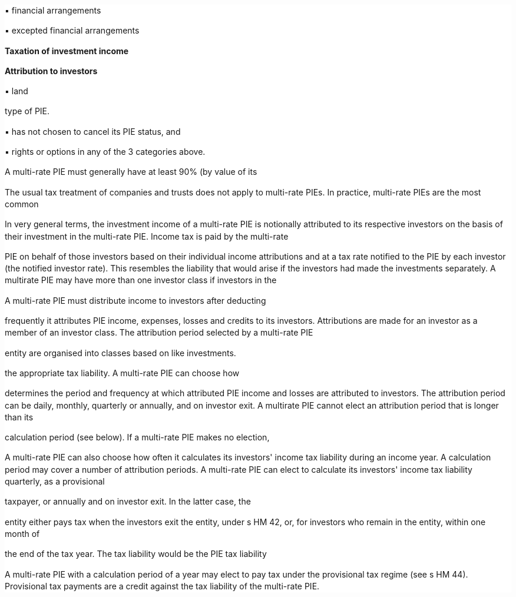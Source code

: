 ▪ financial arrangements

▪ excepted financial arrangements

**Taxation of investment income**

**Attribution to investors**

▪ land

type of PIE.

▪ has not chosen to cancel its PIE status, and

▪ rights or options in any of the 3 categories above.

A multi-rate PIE must generally have at least 90% (by value of its

The usual tax treatment of companies and trusts does not apply to multi-rate PIEs. In practice, multi-rate PIEs are the most common

In very general terms, the investment income of a multi-rate PIE is notionally attributed to its respective investors on the basis of their investment in the multi-rate PIE. Income tax is paid by the multi-rate

PIE on behalf of those investors based on their individual income attributions and at a tax rate notified to the PIE by each investor (the notified investor rate). This resembles the liability that would arise if the investors had made the investments separately. A multirate PIE may have more than one investor class if investors in the

A multi-rate PIE must distribute income to investors after deducting

frequently it attributes PIE income, expenses, losses and credits to its investors. Attributions are made for an investor as a member of an investor class. The attribution period selected by a multi-rate PIE

entity are organised into classes based on like investments.

the appropriate tax liability. A multi-rate PIE can choose how

determines the period and frequency at which attributed PIE income and losses are attributed to investors. The attribution period can be daily, monthly, quarterly or annually, and on investor exit. A multirate PIE cannot elect an attribution period that is longer than its

calculation period (see below). If a multi-rate PIE makes no election,

A multi-rate PIE can also choose how often it calculates its investors' income tax liability during an income year. A calculation period may cover a number of attribution periods. A multi-rate PIE can elect to calculate its investors' income tax liability quarterly, as a provisional

taxpayer, or annually and on investor exit. In the latter case, the

entity either pays tax when the investors exit the entity, under s HM 42, or, for investors who remain in the entity, within one month of

the end of the tax year. The tax liability would be the PIE tax liability

A multi-rate PIE with a calculation period of a year may elect to pay tax under the provisional tax regime (see s HM 44). Provisional tax payments are a credit against the tax liability of the multi-rate PIE.
